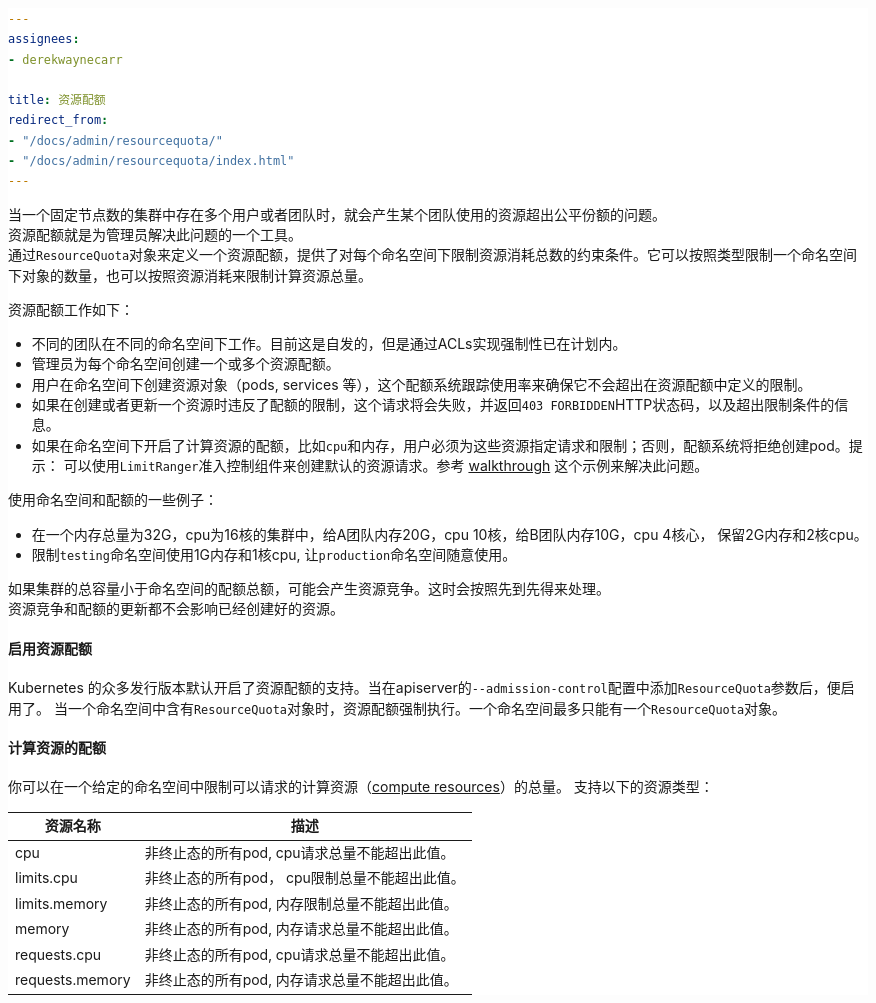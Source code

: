 ```yaml
---
assignees:
- derekwaynecarr  

title: 资源配额  
redirect_from:
- "/docs/admin/resourcequota/"
- "/docs/admin/resourcequota/index.html"
---
```


当一个固定节点数的集群中存在多个用户或者团队时，就会产生某个团队使用的资源超出公平份额的问题。  
资源配额就是为管理员解决此问题的一个工具。  
通过`ResourceQuota`对象来定义一个资源配额，提供了对每个命名空间下限制资源消耗总数的约束条件。它可以按照类型限制一个命名空间下对象的数量，也可以按照资源消耗来限制计算资源总量。
  
资源配额工作如下：
* 不同的团队在不同的命名空间下工作。目前这是自发的，但是通过ACLs实现强制性已在计划内。
* 管理员为每个命名空间创建一个或多个资源配额。
* 用户在命名空间下创建资源对象（pods, services 等），这个配额系统跟踪使用率来确保它不会超出在资源配额中定义的限制。
* 如果在创建或者更新一个资源时违反了配额的限制，这个请求将会失败，并返回`403 FORBIDDEN`HTTP状态码，以及超出限制条件的信息。
* 如果在命名空间下开启了计算资源的配额，比如`cpu`和内存，用户必须为这些资源指定请求和限制；否则，配额系统将拒绝创建pod。提示： 可以使用`LimitRanger`准入控制组件来创建默认的资源请求。参考  [walkthrough](https://kubernetes.io/docs/tasks/administer-cluster/apply-resource-quota-limit/) 这个示例来解决此问题。


使用命名空间和配额的一些例子：
* 在一个内存总量为32G，cpu为16核的集群中，给A团队内存20G，cpu 10核，给B团队内存10G，cpu 4核心， 保留2G内存和2核cpu。
* 限制`testing`命名空间使用1G内存和1核cpu, 让`production`命名空间随意使用。

如果集群的总容量小于命名空间的配额总额，可能会产生资源竞争。这时会按照先到先得来处理。  
资源竞争和配额的更新都不会影响已经创建好的资源。  


#### 启用资源配额
Kubernetes 的众多发行版本默认开启了资源配额的支持。当在apiserver的`--admission-control`配置中添加`ResourceQuota`参数后，便启用了。
当一个命名空间中含有`ResourceQuota`对象时，资源配额强制执行。一个命名空间最多只能有一个`ResourceQuota`对象。


#### 计算资源的配额
你可以在一个给定的命名空间中限制可以请求的计算资源（[compute resources](https://kubernetes.io/docs/concepts/configuration/manage-compute-resources-container/)）的总量。
支持以下的资源类型：

|资源名称  | 描述 |
| ------ | ------ |
| cpu | 非终止态的所有pod, cpu请求总量不能超出此值。
| limits.cpu | 非终止态的所有pod， cpu限制总量不能超出此值。
| limits.memory | 非终止态的所有pod, 内存限制总量不能超出此值。
| memory | 非终止态的所有pod, 内存请求总量不能超出此值。
| requests.cpu | 非终止态的所有pod, cpu请求总量不能超出此值。
| requests.memory | 非终止态的所有pod, 内存请求总量不能超出此值。
